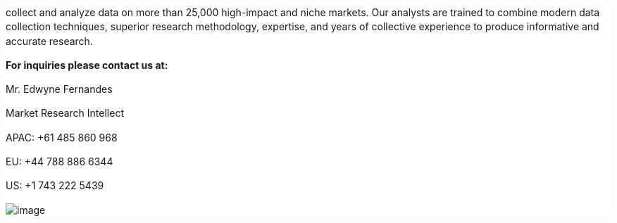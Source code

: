 collect and analyze data on more than 25,000 high-impact and niche markets. Our analysts are trained to combine modern data collection techniques, superior research methodology, expertise, and years of collective experience to produce informative and accurate research.</span></p><p><strong>For inquiries please contact us at:</strong></p><p>Mr. Edwyne Fernandes</p><p>Market Research Intellect</p><p>APAC: +61 485 860 968</p><p>EU: +44 788 886 6344</p><p>US: +1 743 222 5439</p>
![image](https://github.com/user-attachments/assets/a20081f1-ea38-4563-a92c-d4375f359222)
